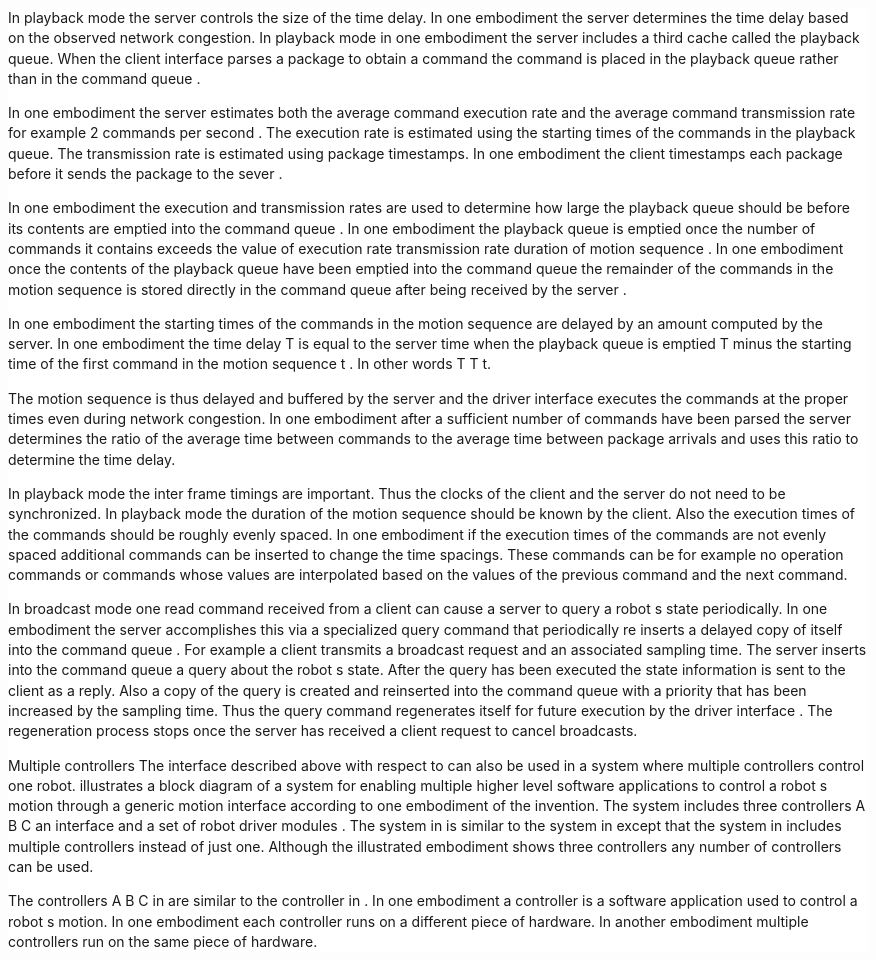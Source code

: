 In playback mode the server controls the size of the time delay. In one embodiment the server determines the time delay based on the observed network congestion. In playback mode in one embodiment the server includes a third cache called the playback queue. When the client interface parses a package to obtain a command the command is placed in the playback queue rather than in the command queue .

In one embodiment the server estimates both the average command execution rate and the average command transmission rate for example 2 commands per second . The execution rate is estimated using the starting times of the commands in the playback queue. The transmission rate is estimated using package timestamps. In one embodiment the client timestamps each package before it sends the package to the sever . 

In one embodiment the execution and transmission rates are used to determine how large the playback queue should be before its contents are emptied into the command queue . In one embodiment the playback queue is emptied once the number of commands it contains exceeds the value of execution rate transmission rate duration of motion sequence . In one embodiment once the contents of the playback queue have been emptied into the command queue the remainder of the commands in the motion sequence is stored directly in the command queue after being received by the server .

In one embodiment the starting times of the commands in the motion sequence are delayed by an amount computed by the server. In one embodiment the time delay T is equal to the server time when the playback queue is emptied T minus the starting time of the first command in the motion sequence t . In other words T T t.

The motion sequence is thus delayed and buffered by the server and the driver interface executes the commands at the proper times even during network congestion. In one embodiment after a sufficient number of commands have been parsed the server determines the ratio of the average time between commands to the average time between package arrivals and uses this ratio to determine the time delay.

In playback mode the inter frame timings are important. Thus the clocks of the client and the server do not need to be synchronized. In playback mode the duration of the motion sequence should be known by the client. Also the execution times of the commands should be roughly evenly spaced. In one embodiment if the execution times of the commands are not evenly spaced additional commands can be inserted to change the time spacings. These commands can be for example no operation commands or commands whose values are interpolated based on the values of the previous command and the next command.

In broadcast mode one read command received from a client can cause a server to query a robot s state periodically. In one embodiment the server accomplishes this via a specialized query command that periodically re inserts a delayed copy of itself into the command queue . For example a client transmits a broadcast request and an associated sampling time. The server inserts into the command queue a query about the robot s state. After the query has been executed the state information is sent to the client as a reply. Also a copy of the query is created and reinserted into the command queue with a priority that has been increased by the sampling time. Thus the query command regenerates itself for future execution by the driver interface . The regeneration process stops once the server has received a client request to cancel broadcasts.

Multiple controllers The interface described above with respect to can also be used in a system where multiple controllers control one robot. illustrates a block diagram of a system for enabling multiple higher level software applications to control a robot s motion through a generic motion interface according to one embodiment of the invention. The system includes three controllers A B C an interface and a set of robot driver modules . The system in is similar to the system in except that the system in includes multiple controllers instead of just one. Although the illustrated embodiment shows three controllers any number of controllers can be used.

The controllers A B C in are similar to the controller in . In one embodiment a controller is a software application used to control a robot s motion. In one embodiment each controller runs on a different piece of hardware. In another embodiment multiple controllers run on the same piece of hardware.
